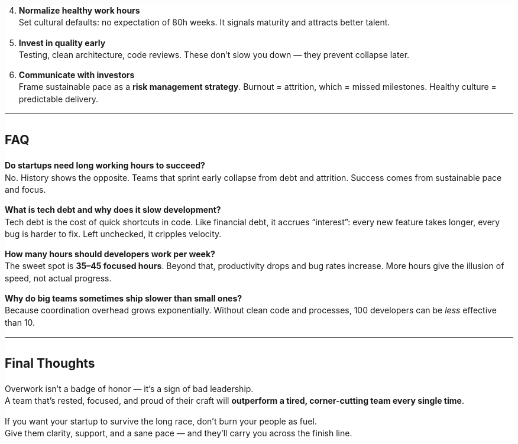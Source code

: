 4. **Normalize healthy work hours**  
   Set cultural defaults: no expectation of 80h weeks. It signals maturity and attracts better talent.  

5. **Invest in quality early**  
   Testing, clean architecture, code reviews. These don’t slow you down — they prevent collapse later.  

6. **Communicate with investors**  
   Frame sustainable pace as a **risk management strategy**. Burnout = attrition, which = missed milestones. Healthy culture = predictable delivery.  

---

## FAQ  

**Do startups need long working hours to succeed?**  
No. History shows the opposite. Teams that sprint early collapse from debt and attrition. Success comes from sustainable pace and focus.  

**What is tech debt and why does it slow development?**  
Tech debt is the cost of quick shortcuts in code. Like financial debt, it accrues “interest”: every new feature takes longer, every bug is harder to fix. Left unchecked, it cripples velocity.  

**How many hours should developers work per week?**  
The sweet spot is **35–45 focused hours**. Beyond that, productivity drops and bug rates increase. More hours give the illusion of speed, not actual progress.  

**Why do big teams sometimes ship slower than small ones?**  
Because coordination overhead grows exponentially. Without clean code and processes, 100 developers can be *less* effective than 10.  

---

## Final Thoughts  

Overwork isn’t a badge of honor — it’s a sign of bad leadership.  
A team that’s rested, focused, and proud of their craft will **outperform a tired, corner-cutting team every single time**.  

If you want your startup to survive the long race, don’t burn your people as fuel.  
Give them clarity, support, and a sane pace — and they’ll carry you across the finish line.  
